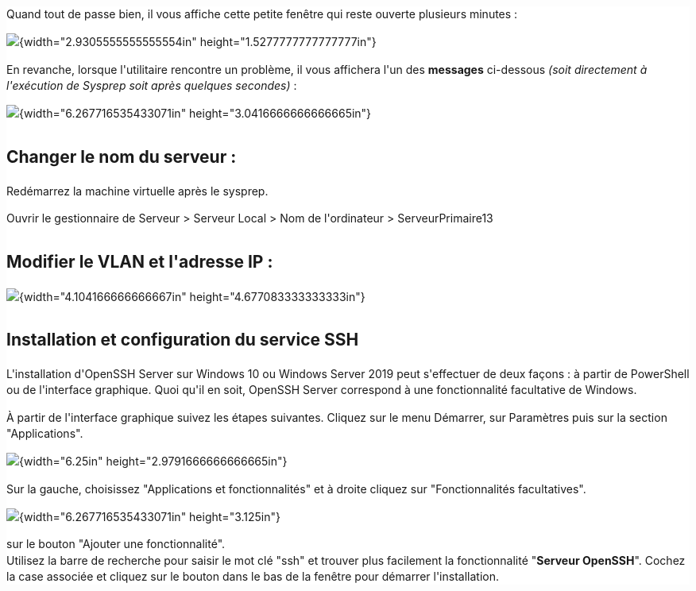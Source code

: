Quand tout de passe bien, il vous affiche cette petite fenêtre qui reste
ouverte plusieurs minutes :

![](media/image9.png){width="2.9305555555555554in"
height="1.5277777777777777in"}

En revanche, lorsque l'utilitaire rencontre un problème, il vous
affichera l'un des **messages** ci-dessous *(soit directement à
l'exécution de Sysprep soit après quelques secondes)* :

![](media/image21.png){width="6.267716535433071in"
height="3.0416666666666665in"}

### 

## Changer le nom du serveur :

Redémarrez la machine virtuelle après le sysprep.

Ouvrir le gestionnaire de Serveur \> Serveur Local \> Nom de
l'ordinateur \> ServeurPrimaire13

### 

###  

## Modifier le VLAN et l\'adresse IP :

![](media/image10.png){width="4.104166666666667in"
height="4.677083333333333in"}

## Installation et configuration du service SSH 

L\'installation d\'OpenSSH Server sur Windows 10 ou Windows Server 2019
peut s\'effectuer de deux façons : à partir de PowerShell ou de
l\'interface graphique. Quoi qu\'il en soit, OpenSSH Server correspond à
une fonctionnalité facultative de Windows.

À partir de l\'interface graphique suivez les étapes suivantes. Cliquez
sur le menu Démarrer, sur Paramètres puis sur la section
\"Applications\".

![](media/image11.png){width="6.25in" height="2.9791666666666665in"}

Sur la gauche, choisissez \"Applications et fonctionnalités\" et à
droite cliquez sur \"Fonctionnalités facultatives\".

![](media/image14.png){width="6.267716535433071in" height="3.125in"}

sur le bouton \"Ajouter une fonctionnalité\".\
Utilisez la barre de recherche pour saisir le mot clé \"ssh\" et trouver
plus facilement la fonctionnalité \"**Serveur OpenSSH**\". Cochez la
case associée et cliquez sur le bouton dans le bas de la fenêtre pour
démarrer l\'installation.
